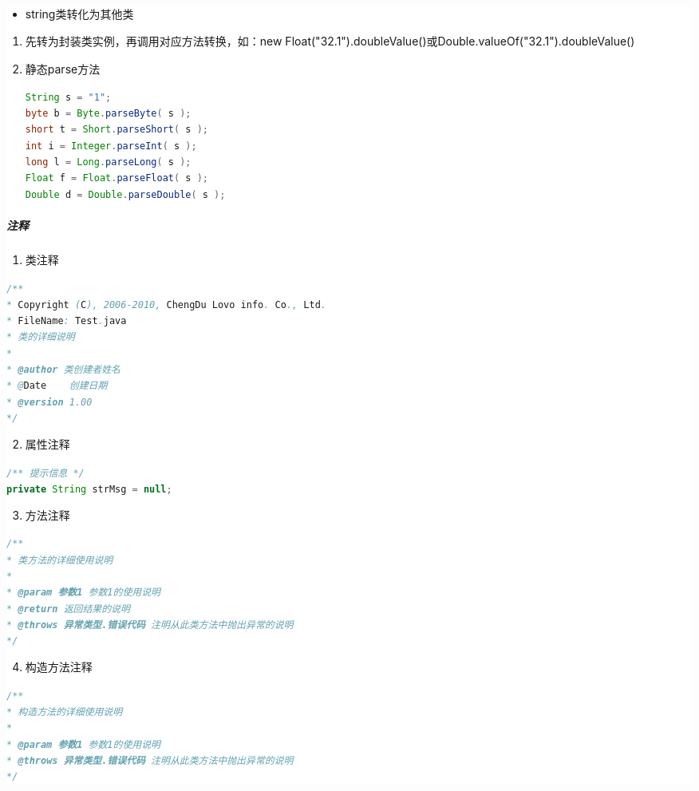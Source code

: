 - string类转化为其他类

1. 先转为封装类实例，再调用对应方法转换，如：new Float("32.1").doubleValue()或Double.valueOf("32.1").doubleValue()

2. 静态parse方法

   ```java
   String s = "1";
   byte b = Byte.parseByte( s );
   short t = Short.parseShort( s );
   int i = Integer.parseInt( s );
   long l = Long.parseLong( s );
   Float f = Float.parseFloat( s );
   Double d = Double.parseDouble( s );
   ```

##### 注释

1. 类注释

```java
/**
* Copyright (C), 2006-2010, ChengDu Lovo info. Co., Ltd.
* FileName: Test.java
* 类的详细说明
*
* @author 类创建者姓名
* @Date    创建日期
* @version 1.00
*/
```

2. 属性注释

```java
/** 提示信息 */
private String strMsg = null;
```

3. 方法注释

```java
/**
* 类方法的详细使用说明
*
* @param 参数1 参数1的使用说明
* @return 返回结果的说明
* @throws 异常类型.错误代码 注明从此类方法中抛出异常的说明
*/
```

4. 构造方法注释

```java
/**
* 构造方法的详细使用说明
*
* @param 参数1 参数1的使用说明
* @throws 异常类型.错误代码 注明从此类方法中抛出异常的说明
*/
```
